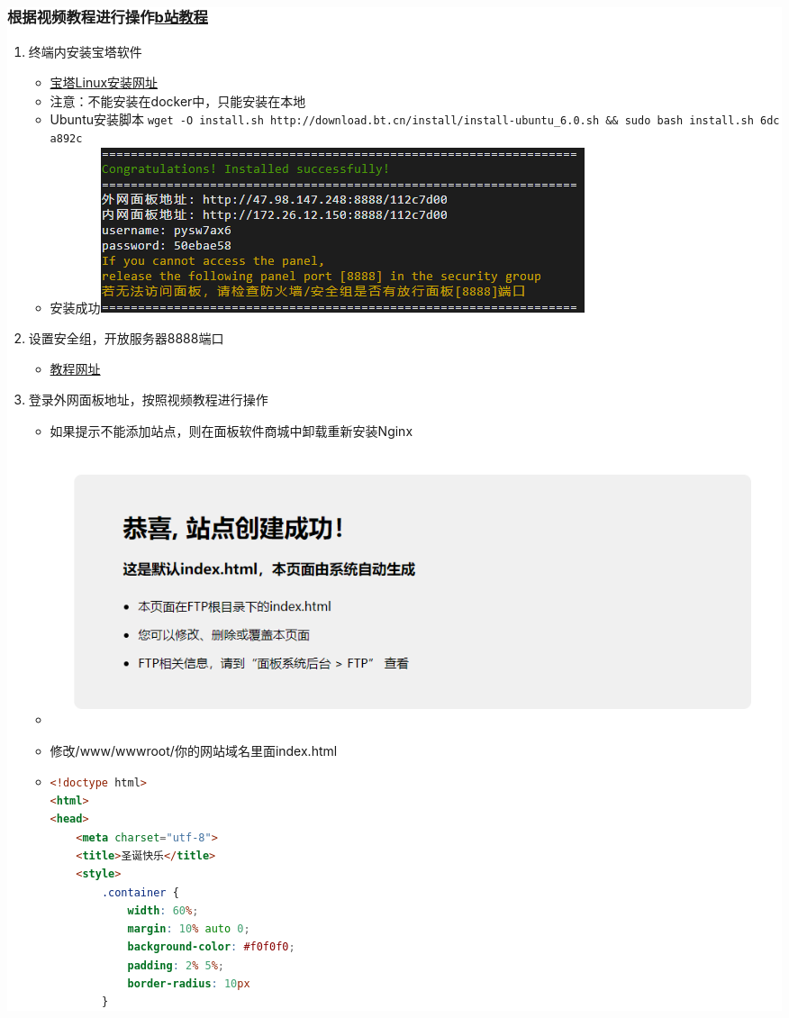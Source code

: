 ### 根据视频教程进行操作[b站教程](https://www.bilibili.com/video/BV113411s7sM?from=search&seid=7437796492034320907&spm_id_from=333.337.0.0)

1. 终端内安装宝塔软件
   - [宝塔Linux安装网址](https://www.bt.cn/bbs/thread-19376-1-1.html)
   - 注意：不能安装在docker中，只能安装在本地
   - Ubuntu安装脚本 `wget -O install.sh http://download.bt.cn/install/install-ubuntu_6.0.sh && sudo bash install.sh 6dca892c`
   - 安装成功![image-20211225171020400](assets/image-20211225171020400.png)
   
2. 设置安全组，开放服务器8888端口
   - [教程网址](https://www.bt.cn/bbs/thread-2897-1-1.html)
   
3. 登录外网面板地址，按照视频教程进行操作
   - 如果提示不能添加站点，则在面板软件商城中卸载重新安装Nginx
   
   - ![image-20211225175458375](assets/image-20211225175458375.png)
   
   - 修改/www/wwwroot/你的网站域名里面index.html
   
   - ```html
     <!doctype html>
     <html>
     <head>
         <meta charset="utf-8">
         <title>圣诞快乐</title>
         <style>
             .container {
                 width: 60%;
                 margin: 10% auto 0;
                 background-color: #f0f0f0;
                 padding: 2% 5%;
                 border-radius: 10px
             }
     